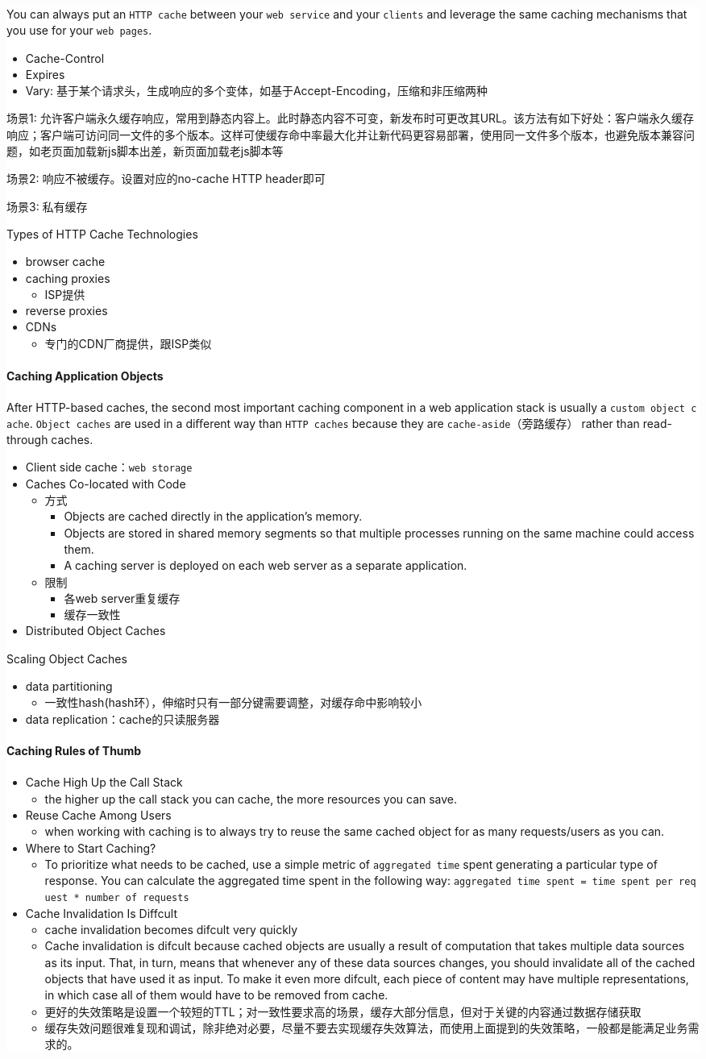 You can always put an `HTTP cache` between your `web service` and your `clients` and leverage the same caching mechanisms that you use for your `web pages`.

- Cache-Control
- Expires
- Vary: 基于某个请求头，生成响应的多个变体，如基于Accept-Encoding，压缩和非压缩两种

场景1: 允许客户端永久缓存响应，常用到静态内容上。此时静态内容不可变，新发布时可更改其URL。该方法有如下好处：客户端永久缓存响应；客户端可访问同一文件的多个版本。这样可使缓存命中率最大化并让新代码更容易部署，使用同一文件多个版本，也避免版本兼容问题，如老页面加载新js脚本出差，新页面加载老js脚本等

场景2: 响应不被缓存。设置对应的no-cache HTTP header即可

场景3: 私有缓存

Types of HTTP Cache Technologies
- browser cache
- caching proxies
    - ISP提供
- reverse proxies
- CDNs
    - 专门的CDN厂商提供，跟ISP类似

#### Caching Application Objects
After HTTP-based caches, the second most important caching component in a web application stack is usually a `custom object cache`. `Object caches` are used in a diﬀerent way than `HTTP caches` because they are `cache-aside`（旁路缓存） rather than read-through caches.

- Client side cache：`web storage`
- Caches Co-located with Code
    - 方式
        - Objects are cached directly in the application’s memory.
        - Objects are stored in shared memory segments so that multiple processes running on the same machine could access them.
        - A caching server is deployed on each web server as a separate application.
    - 限制
        - 各web server重复缓存
        - 缓存一致性
- Distributed Object Caches

Scaling Object Caches
- data partitioning
    - 一致性hash(hash环），伸缩时只有一部分键需要调整，对缓存命中影响较小
- data replication：cache的只读服务器

#### Caching Rules of Thumb
- Cache High Up the Call Stack
    - the higher up the call stack you can cache, the more resources you can save.
- Reuse Cache Among Users
    - when working with caching is to always try to reuse the same cached object for as many requests/users as you can.
- Where to Start Caching?
    - To prioritize what needs to be cached, use a simple metric of `aggregated time` spent generating a particular type of response. You can calculate the aggregated time spent in the following way: `aggregated time spent = time spent per request * number of requests`
- Cache Invalidation Is Diffcult
    - cache invalidation becomes difcult very quickly
    - Cache invalidation is difcult because cached objects are usually a result of computation that takes multiple data sources as its input. That, in turn, means that whenever any of these data sources changes, you should invalidate all of the cached objects that have used it as input. To make it even more difcult, each piece of content may have multiple representations, in which case all of them would have to be removed from cache.
    - 更好的失效策略是设置一个较短的TTL；对一致性要求高的场景，缓存大部分信息，但对于关键的内容通过数据存储获取
    - 缓存失效问题很难复现和调试，除非绝对必要，尽量不要去实现缓存失效算法，而使用上面提到的失效策略，一般都是能满足业务需求的。
